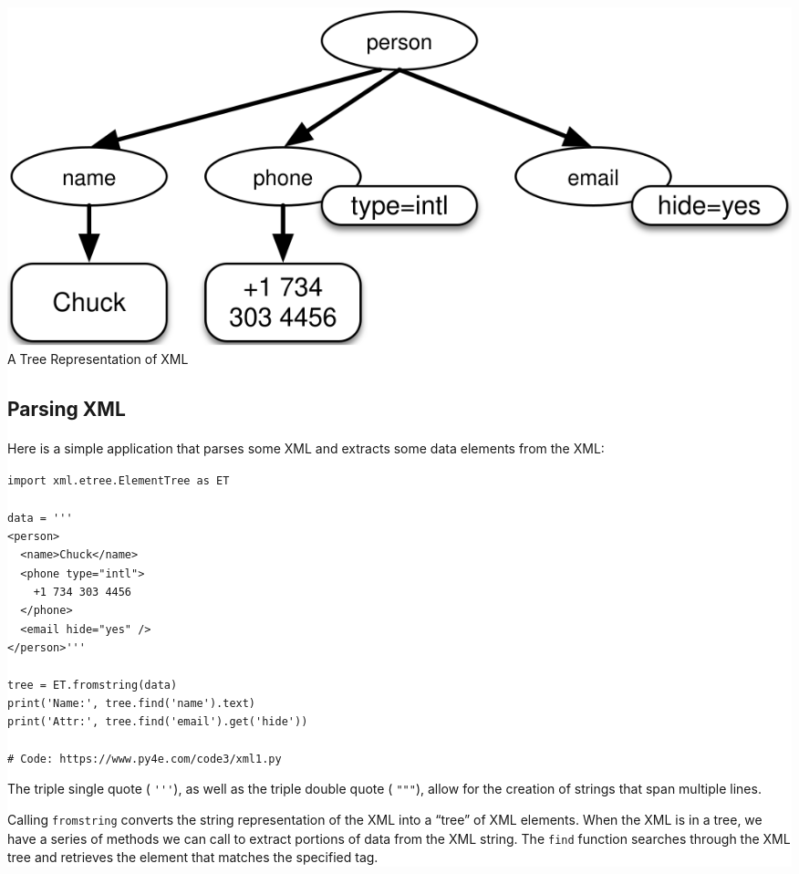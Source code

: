 ![A Tree Representation of XML](/img/py4e/xml-tree.svg)
A Tree Representation of XML

## Parsing XML

Here is a simple application that parses some XML and extracts some
data elements from the XML:

```
import xml.etree.ElementTree as ET

data = '''
<person>
  <name>Chuck</name>
  <phone type="intl">
    +1 734 303 4456
  </phone>
  <email hide="yes" />
</person>'''

tree = ET.fromstring(data)
print('Name:', tree.find('name').text)
print('Attr:', tree.find('email').get('hide'))

# Code: https://www.py4e.com/code3/xml1.py
```

The triple single quote ( `'''`), as well as the triple
double quote ( `"""`), allow for the creation of strings that
span multiple lines.

Calling `fromstring` converts the string representation of
the XML into a “tree” of XML elements. When the XML is in a tree, we
have a series of methods we can call to extract portions of data from
the XML string. The `find` function searches through the XML
tree and retrieves the element that matches the specified tag.
